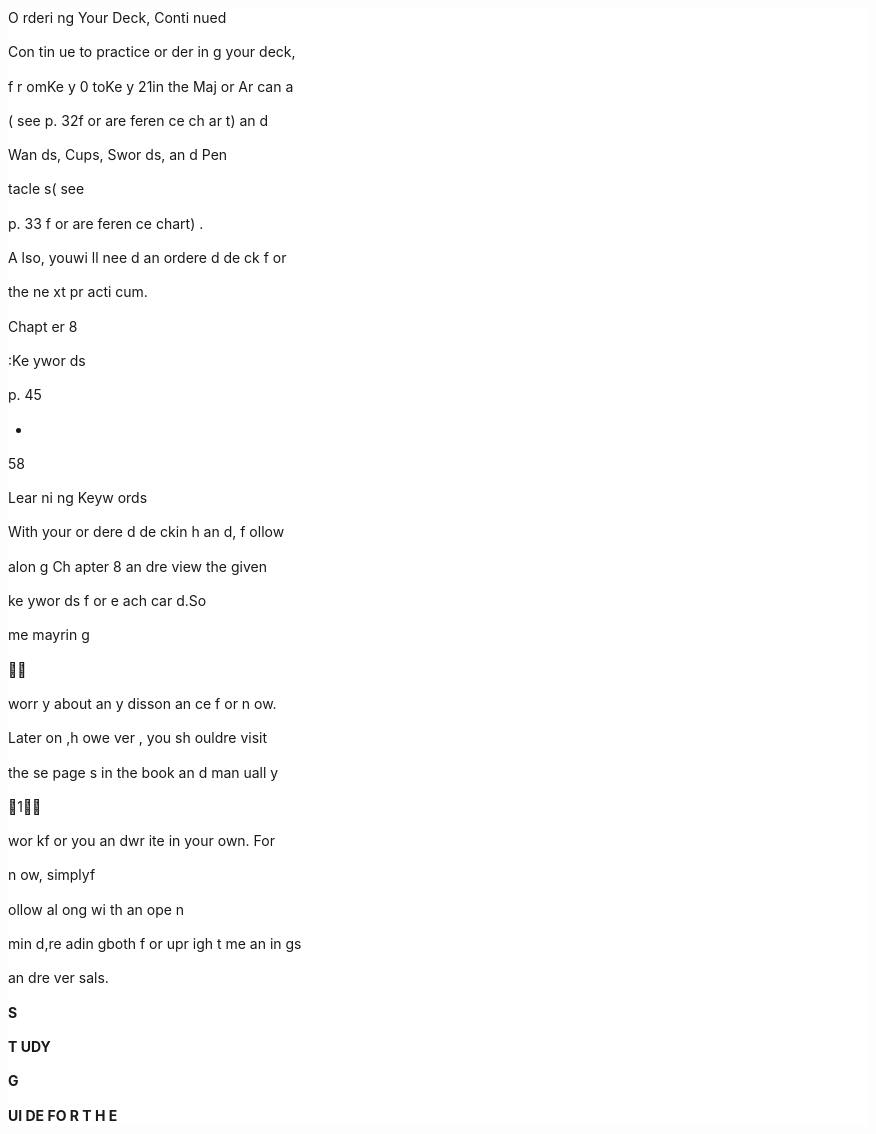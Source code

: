 O rderi ng Your Deck, Conti nued

Con tin ue to practice or der in g your deck,

f r omKe y 0 toKe y 21in the Maj or Ar can a

( see p. 32f or are feren ce ch ar t) an d

Wan ds, Cups, Swor ds, an d Pen

tacle s( see

p. 33 f or are feren ce chart) .

A lso, youwi ll nee d an ordere d de ck f or

the ne xt pr acti cum.

Chapt er 8

:Ke ywor ds

p. 45

-

58

Lear ni ng Keyw ords

With your or dere d de ckin h an d, f ollow

alon g Ch apter 8 an dre view the given

ke ywor ds f or e ach car d.So

me mayrin g



worr y about an y disson an ce f or n ow.

Later on ,h owe ver , you sh ouldre visit

the se page s in the book an d man uall y

1

wor kf or you an dwr ite in your own. For

n ow, simplyf

ollow al ong wi th an ope n

min d,re adin gboth f or upr igh t me an in gs

an dre ver sals.

**S**

**T UDY**

**G**

**UI DE FO R T H E**
